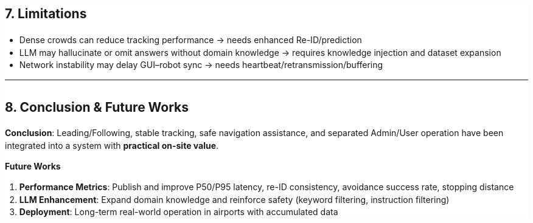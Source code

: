 
## 7. Limitations
- Dense crowds can reduce tracking performance → needs enhanced Re-ID/prediction  
- LLM may hallucinate or omit answers without domain knowledge → requires knowledge injection and dataset expansion  
- Network instability may delay GUI–robot sync → needs heartbeat/retransmission/buffering  

---

## 8. Conclusion & Future Works

**Conclusion**: Leading/Following, stable tracking, safe navigation assistance, and separated Admin/User operation have been integrated into a system with **practical on-site value**.

**Future Works**
1. **Performance Metrics**: Publish and improve P50/P95 latency, re-ID consistency, avoidance success rate, stopping distance  
2. **LLM Enhancement**: Expand domain knowledge and reinforce safety (keyword filtering, instruction filtering)  
3. **Deployment**: Long-term real-world operation in airports with accumulated data
